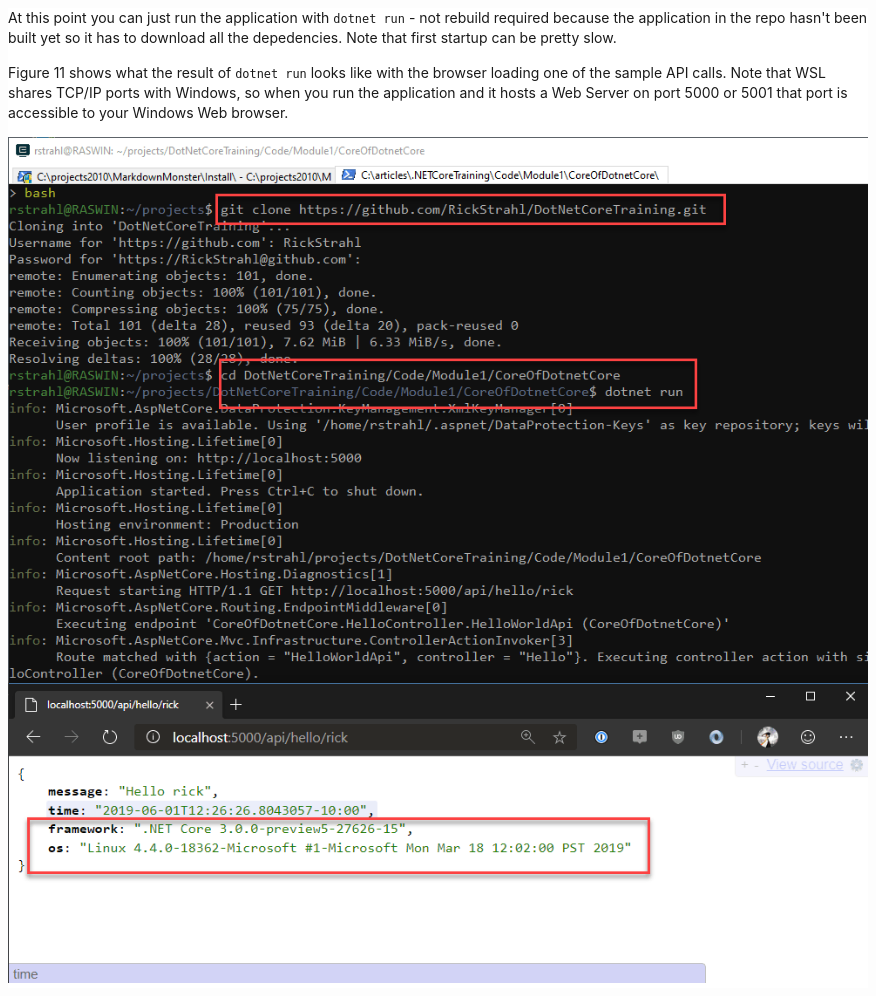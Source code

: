 
At this point you can just run the application with `dotnet run` - not rebuild required because the application in the repo hasn't been built yet so it has to download all the depedencies. Note that first startup can be pretty slow.

Figure 11 shows what the result of `dotnet run` looks like with the browser loading one of the sample API calls. Note that WSL shares TCP/IP ports with Windows, so when you run the application and it hosts a Web Server on port 5000 or 5001 that port is accessible to your Windows Web browser.

![](Figure12-RunningOnWsl.png)
